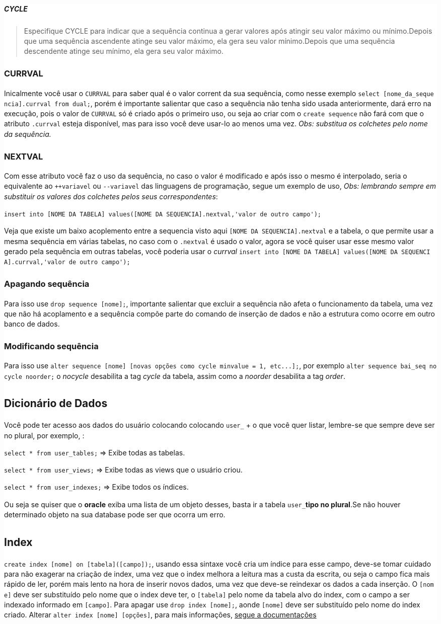 ##### CYCLE
>Especifique CYCLE para indicar que a sequência continua a gerar valores após atingir seu valor máximo ou mínimo.Depois que uma sequência ascendente atinge seu valor máximo, ela gera seu valor mínimo.Depois que uma sequência descendente atinge seu mínimo, ela gera seu valor máximo.



### CURRVAL
Inicalmente você usar o `CURRVAL` para saber qual é o valor corrent da sua sequência, como nesse exemplo `select [nome_da_sequencia].currval from dual;`, porém é importante salientar que caso a sequência não tenha sido usada anteriormente, dará erro na execução, pois o valor de `CURRVAL` só é criado após o primeiro uso, ou seja ao criar com o `create sequence` não fará com que o atributo `.currval` esteja disponível, mas para isso você deve usar-lo ao menos uma vez. *Obs: substitua os colchetes pelo nome da sequência.*

### NEXTVAL
Com esse atributo você faz o uso da sequência, no caso o valor é modificado e após isso o mesmo é interpolado, seria o equivalente ao `++variavel` ou `--variavel` das linguagens de programação, segue um exemplo de uso, *Obs: lembrando sempre em substituir os valores dos colchetes pelos seus correspondentes*:

    insert into [NOME DA TABELA] values([NOME DA SEQUENCIA].nextval,'valor de outro campo');

Veja que existe um baixo acoplemento entre a sequencia visto aqui `[NOME DA SEQUENCIA].nextval` e a tabela, o que permite usar a mesma sequência em várias tabelas, no caso com o `.nextval` é usado o valor, agora se você quiser usar esse mesmo valor gerado pela sequência em outras tabelas, você poderia usar o *currval* `insert into [NOME DA TABELA] values([NOME DA SEQUENCIA].currval,'valor de outro campo');`

### Apagando sequência
Para isso use `drop sequence [nome];`, importante salientar que excluir a sequência não afeta o funcionamento da tabela, uma vez que não há acoplamento e a sequência compõe parte do comando de inserção de dados e não a estrutura como ocorre em outro banco de dados.

### Modificando sequência
Para isso use `alter sequence [nome] [novas opções como cycle minvalue = 1, etc...];`, por exemplo `alter sequence bai_seq nocycle noorder;` o *nocycle* desabilita a tag *cycle* da tabela, assim como a *noorder* desabilita a tag *order*.

## Dicionário de Dados
Você pode ter acesso aos dados do usuário colocando colocando `user_` + o que você quer listar, lembre-se que sempre deve ser no plural, por exemplo, :

`select * from user_tables;` => Exibe todas as tabelas.

`select * from user_views;` => Exibe todas as views que o usuário criou.

`select * from user_indexes;` => Exibe todos os índices.

Ou seja se quiser que o **oracle** exiba uma lista de um objeto desses, basta ir a tabela `user_`**tipo no plural**.Se não houver determinado objeto na sua database pode ser que ocorra um erro.

## Index
`create index [nome] on [tabela]([campo]);`, usando essa sintaxe você cria um índice para esse campo, deve-se tomar cuidado para não exagerar na criação de index, uma vez que o index melhora a leitura mas a custa da escrita, ou seja o campo fica mais rápido de ler, porém mais lento na hora de inserir novos dados, uma vez que deve-se reindexar os dados a cada inserção. O `[nome]` deve ser substituído pelo nome que o index deve ter, o `[tabela]` pelo nome da tabela alvo do index, com o campo a ser indexado informado em `[campo]`. Para apagar use `drop index [nome];`, aonde `[nome]` deve ser substituído pelo nome do index criado. Alterar `alter index [nome] [opções]`, para mais informações, [segue a documentações](https://docs.oracle.com/cd/B19306_01/server.102/b14200/statements_1008.htm)
